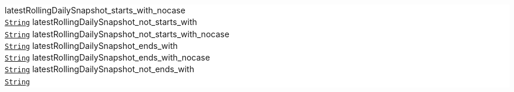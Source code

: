 </td>
</tr>
<tr>
<td>
latestRollingDailySnapshot_starts_with_nocase<br />
<a href="scalars#string"><code>String</code></a>
</td>
<td>

</td>
</tr>
<tr>
<td>
latestRollingDailySnapshot_not_starts_with<br />
<a href="scalars#string"><code>String</code></a>
</td>
<td>

</td>
</tr>
<tr>
<td>
latestRollingDailySnapshot_not_starts_with_nocase<br />
<a href="scalars#string"><code>String</code></a>
</td>
<td>

</td>
</tr>
<tr>
<td>
latestRollingDailySnapshot_ends_with<br />
<a href="scalars#string"><code>String</code></a>
</td>
<td>

</td>
</tr>
<tr>
<td>
latestRollingDailySnapshot_ends_with_nocase<br />
<a href="scalars#string"><code>String</code></a>
</td>
<td>

</td>
</tr>
<tr>
<td>
latestRollingDailySnapshot_not_ends_with<br />
<a href="scalars#string"><code>String</code></a>
</td>
<td>
